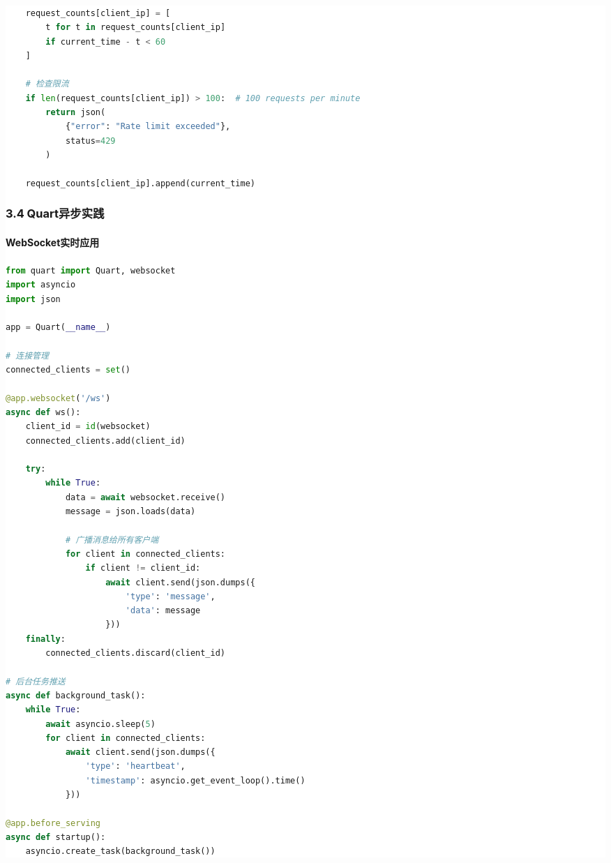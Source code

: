 ```python
    request_counts[client_ip] = [
        t for t in request_counts[client_ip]
        if current_time - t < 60
    ]

    # 检查限流
    if len(request_counts[client_ip]) > 100:  # 100 requests per minute
        return json(
            {"error": "Rate limit exceeded"},
            status=429
        )

    request_counts[client_ip].append(current_time)
```

### 3.4 Quart异步实践

#### WebSocket实时应用
```python
from quart import Quart, websocket
import asyncio
import json

app = Quart(__name__)

# 连接管理
connected_clients = set()

@app.websocket('/ws')
async def ws():
    client_id = id(websocket)
    connected_clients.add(client_id)

    try:
        while True:
            data = await websocket.receive()
            message = json.loads(data)

            # 广播消息给所有客户端
            for client in connected_clients:
                if client != client_id:
                    await client.send(json.dumps({
                        'type': 'message',
                        'data': message
                    }))
    finally:
        connected_clients.discard(client_id)

# 后台任务推送
async def background_task():
    while True:
        await asyncio.sleep(5)
        for client in connected_clients:
            await client.send(json.dumps({
                'type': 'heartbeat',
                'timestamp': asyncio.get_event_loop().time()
            }))

@app.before_serving
async def startup():
    asyncio.create_task(background_task())
```
